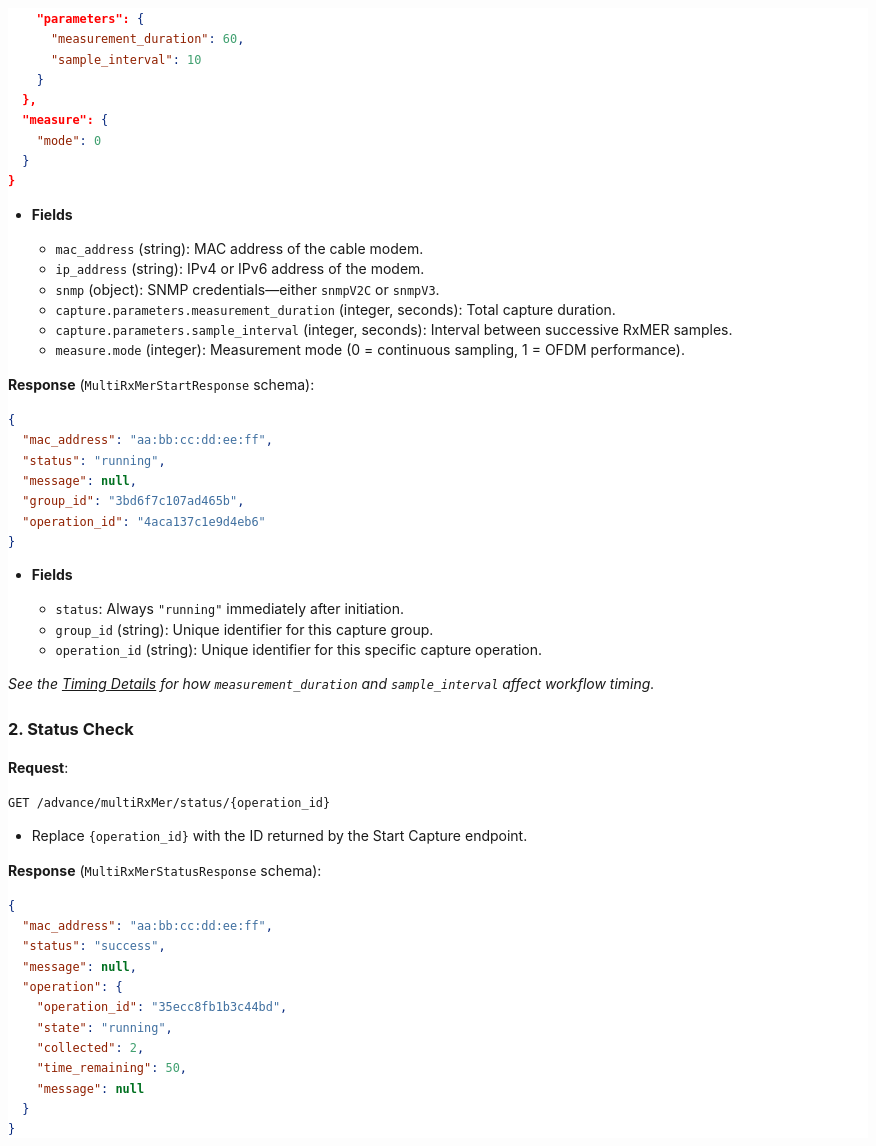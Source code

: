 ```json
    "parameters": {
      "measurement_duration": 60,
      "sample_interval": 10
    }
  },
  "measure": {
    "mode": 0
  }
}
```

* **Fields**

  * `mac_address` (string): MAC address of the cable modem.
  * `ip_address` (string): IPv4 or IPv6 address of the modem.
  * `snmp` (object): SNMP credentials—either `snmpV2C` or `snmpV3`.
  * `capture.parameters.measurement_duration` (integer, seconds): Total capture duration.
  * `capture.parameters.sample_interval` (integer, seconds): Interval between successive RxMER samples.
  * `measure.mode` (integer): Measurement mode (0 = continuous sampling, 1 = OFDM performance).

**Response** (`MultiRxMerStartResponse` schema):

```json
{
  "mac_address": "aa:bb:cc:dd:ee:ff",
  "status": "running",
  "message": null,
  "group_id": "3bd6f7c107ad465b",
  "operation_id": "4aca137c1e9d4eb6"
}
```

* **Fields**

  * `status`: Always `"running"` immediately after initiation.
  * `group_id` (string): Unique identifier for this capture group.
  * `operation_id` (string): Unique identifier for this specific capture operation.

*See the [Timing Details](#timing-details) for how `measurement_duration` and `sample_interval` affect workflow timing.*

### 2. Status Check

**Request**:

```
GET /advance/multiRxMer/status/{operation_id}
```

* Replace `{operation_id}` with the ID returned by the Start Capture endpoint.

**Response** (`MultiRxMerStatusResponse` schema):

```json
{
  "mac_address": "aa:bb:cc:dd:ee:ff",
  "status": "success",
  "message": null,
  "operation": {
    "operation_id": "35ecc8fb1b3c44bd",
    "state": "running",
    "collected": 2,
    "time_remaining": 50,
    "message": null
  }
}
```

